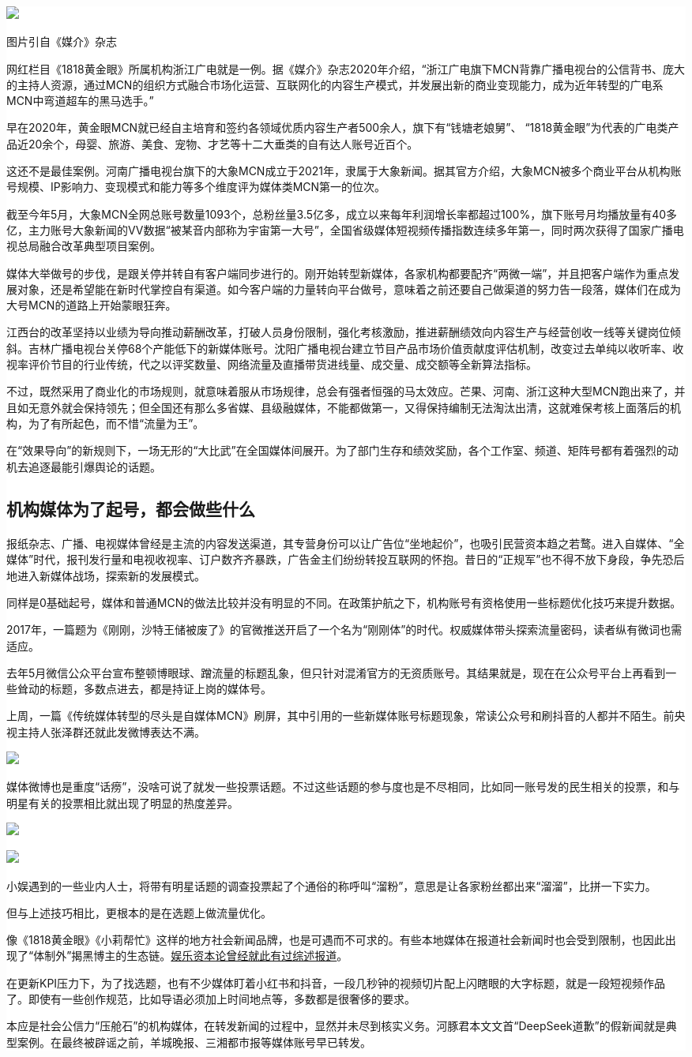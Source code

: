 ![](https://lishuhang.me/img/2025/07/08/04.png)

图片引自《媒介》杂志  

网红栏目《1818黄金眼》所属机构浙江广电就是一例。据《媒介》杂志2020年介绍，“浙江广电旗下MCN背靠广播电视台的公信背书、庞大的主持人资源，通过MCN的组织方式融合市场化运营、互联网化的内容生产模式，并发展出新的商业变现能力，成为近年转型的广电系MCN中弯道超车的黑马选手。”  

早在2020年，黄金眼MCN就已经自主培育和签约各领域优质内容生产者500余人，旗下有“钱塘老娘舅”、 “1818黄金眼”为代表的广电类产品近20余个，母婴、旅游、美食、宠物、才艺等十二大垂类的自有达人账号近百个。  

这还不是最佳案例。河南广播电视台旗下的大象MCN成立于2021年，隶属于大象新闻。据其官方介绍，大象MCN被多个商业平台从机构账号规模、IP影响力、变现模式和能力等多个维度评为媒体类MCN第一的位次。  

截至今年5月，大象MCN全网总账号数量1093个，总粉丝量3.5亿多，成立以来每年利润增长率都超过100%，旗下账号月均播放量有40多亿，主力账号大象新闻的VV数据“被某音内部称为宇宙第一大号”，全国省级媒体短视频传播指数连续多年第一，同时两次获得了国家广播电视总局融合改革典型项目案例。  

媒体大举做号的步伐，是跟关停并转自有客户端同步进行的。刚开始转型新媒体，各家机构都要配齐“两微一端”，并且把客户端作为重点发展对象，还是希望能在新时代掌控自有渠道。如今客户端的力量转向平台做号，意味着之前还要自己做渠道的努力告一段落，媒体们在成为大号MCN的道路上开始蒙眼狂奔。  

江西台的改革坚持以业绩为导向推动薪酬改革，打破人员身份限制，强化考核激励，推进薪酬绩效向内容生产与经营创收一线等关键岗位倾斜。吉林广播电视台关停68个产能低下的新媒体账号。沈阳广播电视台建立节目产品市场价值贡献度评估机制，改变过去单纯以收听率、收视率评价节目的行业传统，代之以评奖数量、网络流量及直播带货进线量、成交量、成交额等全新算法指标。  

不过，既然采用了商业化的市场规则，就意味着服从市场规律，总会有强者恒强的马太效应。芒果、河南、浙江这种大型MCN跑出来了，并且如无意外就会保持领先；但全国还有那么多省媒、县级融媒体，不能都做第一，又得保持编制无法淘汰出清，这就难保考核上面落后的机构，为了有所起色，而不惜“流量为王”。  

在“效果导向”的新规则下，一场无形的“大比武”在全国媒体间展开。为了部门生存和绩效奖励，各个工作室、频道、矩阵号都有着强烈的动机去追逐最能引爆舆论的话题。  

## 机构媒体为了起号，都会做些什么

报纸杂志、广播、电视媒体曾经是主流的内容发送渠道，其专营身份可以让广告位“坐地起价”，也吸引民营资本趋之若鹜。进入自媒体、“全媒体”时代，报刊发行量和电视收视率、订户数齐齐暴跌，广告金主们纷纷转投互联网的怀抱。昔日的“正规军”也不得不放下身段，争先恐后地进入新媒体战场，探索新的发展模式。  

同样是0基础起号，媒体和普通MCN的做法比较并没有明显的不同。在政策护航之下，机构账号有资格使用一些标题优化技巧来提升数据。  

2017年，一篇题为《刚刚，沙特王储被废了》的官微推送开启了一个名为“刚刚体”的时代。权威媒体带头探索流量密码，读者纵有微词也需适应。  

去年5月微信公众平台宣布整顿博眼球、蹭流量的标题乱象，但只针对混淆官方的无资质账号。其结果就是，现在在公众号平台上再看到一些耸动的标题，多数点进去，都是持证上岗的媒体号。  

上周，一篇《传统媒体转型的尽头是自媒体MCN》刷屏，其中引用的一些新媒体账号标题现象，常读公众号和刷抖音的人都并不陌生。前央视主持人张泽群还就此发微博表达不满。  

![](https://lishuhang.me/img/2025/07/08/05.png)

媒体微博也是重度“话痨”，没啥可说了就发一些投票话题。不过这些话题的参与度也是不尽相同，比如同一账号发的民生相关的投票，和与明星有关的投票相比就出现了明显的热度差异。  

![](https://lishuhang.me/img/2025/07/08/06.png)

![](https://lishuhang.me/img/2025/07/08/07.png)

小娱遇到的一些业内人士，将带有明星话题的调查投票起了个通俗的称呼叫“溜粉”，意思是让各家粉丝都出来“溜溜”，比拼一下实力。  

但与上述技巧相比，更根本的是在选题上做流量优化。  

像《1818黄金眼》《小莉帮忙》这样的地方社会新闻品牌，也是可遇而不可求的。有些本地媒体在报道社会新闻时也会受到限制，也因此出现了“体制外”揭黑博主的生态链。[娱乐资本论曾经就此有过综述报道](https://mp.weixin.qq.com/s/gVK8qKLrHC8J4sHH7puCuA)。  

在更新KPI压力下，为了找选题，也有不少媒体盯着小红书和抖音，一段几秒钟的视频切片配上闪瞎眼的大字标题，就是一段短视频作品了。即使有一些创作规范，比如导语必须加上时间地点等，多数都是很奢侈的要求。  

本应是社会公信力“压舱石”的机构媒体，在转发新闻的过程中，显然并未尽到核实义务。河豚君本文文首“DeepSeek道歉”的假新闻就是典型案例。在最终被辟谣之前，羊城晚报、三湘都市报等媒体账号早已转发。  
